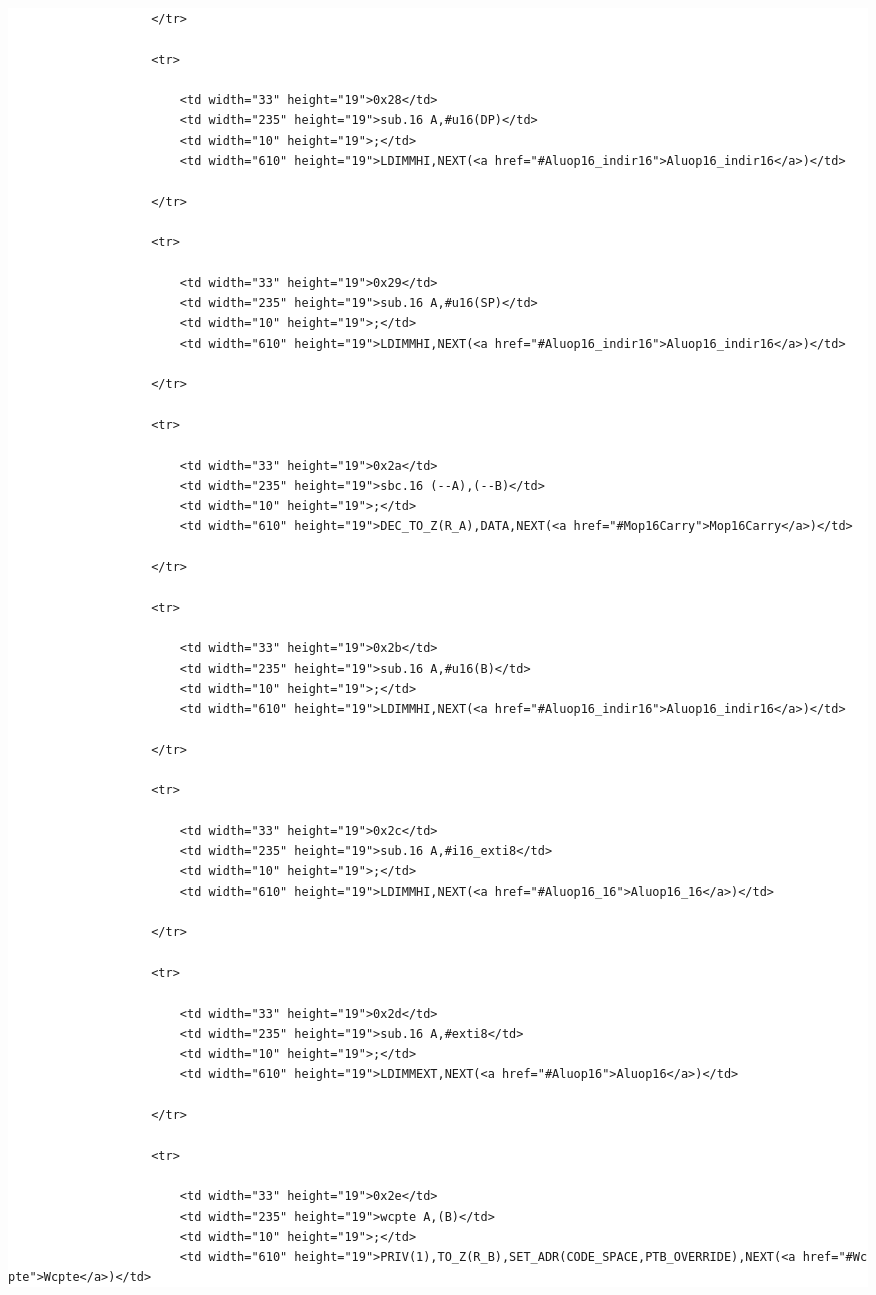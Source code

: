 						</tr>

						<tr>

							<td width="33" height="19">0x28</td>
							<td width="235" height="19">sub.16 A,#u16(DP)</td>
							<td width="10" height="19">;</td>
							<td width="610" height="19">LDIMMHI,NEXT(<a href="#Aluop16_indir16">Aluop16_indir16</a>)</td>

						</tr>

						<tr>

							<td width="33" height="19">0x29</td>
							<td width="235" height="19">sub.16 A,#u16(SP)</td>
							<td width="10" height="19">;</td>
							<td width="610" height="19">LDIMMHI,NEXT(<a href="#Aluop16_indir16">Aluop16_indir16</a>)</td>

						</tr>

						<tr>

							<td width="33" height="19">0x2a</td>
							<td width="235" height="19">sbc.16 (--A),(--B)</td>
							<td width="10" height="19">;</td>
							<td width="610" height="19">DEC_TO_Z(R_A),DATA,NEXT(<a href="#Mop16Carry">Mop16Carry</a>)</td>

						</tr>

						<tr>

							<td width="33" height="19">0x2b</td>
							<td width="235" height="19">sub.16 A,#u16(B)</td>
							<td width="10" height="19">;</td>
							<td width="610" height="19">LDIMMHI,NEXT(<a href="#Aluop16_indir16">Aluop16_indir16</a>)</td>

						</tr>

						<tr>

							<td width="33" height="19">0x2c</td>
							<td width="235" height="19">sub.16 A,#i16_exti8</td>
							<td width="10" height="19">;</td>
							<td width="610" height="19">LDIMMHI,NEXT(<a href="#Aluop16_16">Aluop16_16</a>)</td>

						</tr>

						<tr>

							<td width="33" height="19">0x2d</td>
							<td width="235" height="19">sub.16 A,#exti8</td>
							<td width="10" height="19">;</td>
							<td width="610" height="19">LDIMMEXT,NEXT(<a href="#Aluop16">Aluop16</a>)</td>

						</tr>

						<tr>

							<td width="33" height="19">0x2e</td>
							<td width="235" height="19">wcpte A,(B)</td>
							<td width="10" height="19">;</td>
							<td width="610" height="19">PRIV(1),TO_Z(R_B),SET_ADR(CODE_SPACE,PTB_OVERRIDE),NEXT(<a href="#Wcpte">Wcpte</a>)</td>
